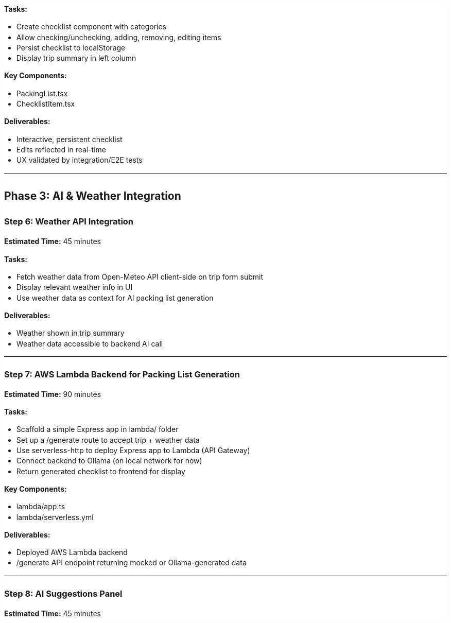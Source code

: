 **Tasks:**
- Create checklist component with categories
- Allow checking/unchecking, adding, removing, editing items
- Persist checklist to localStorage
- Display trip summary in left column

**Key Components:**
- PackingList.tsx
- ChecklistItem.tsx

**Deliverables:**
- Interactive, persistent checklist
- Edits reflected in real-time
- UX validated by integration/E2E tests

---

## Phase 3: AI & Weather Integration

### Step 6: Weather API Integration
**Estimated Time:** 45 minutes

**Tasks:**
- Fetch weather data from Open-Meteo API client-side on trip form submit
- Display relevant weather info in UI
- Use weather data as context for AI packing list generation

**Deliverables:**
- Weather shown in trip summary
- Weather data accessible to backend AI call

---

### Step 7: AWS Lambda Backend for Packing List Generation
**Estimated Time:** 90 minutes

**Tasks:**
- Scaffold a simple Express app in lambda/ folder
- Set up a /generate route to accept trip + weather data
- Use serverless-http to deploy Express app to Lambda (API Gateway)
- Connect backend to Ollama (on local network for now)
- Return generated checklist to frontend for display

**Key Components:**
- lambda/app.ts
- lambda/serverless.yml

**Deliverables:**
- Deployed AWS Lambda backend
- /generate API endpoint returning mocked or Ollama-generated data

---

### Step 8: AI Suggestions Panel
**Estimated Time:** 45 minutes
